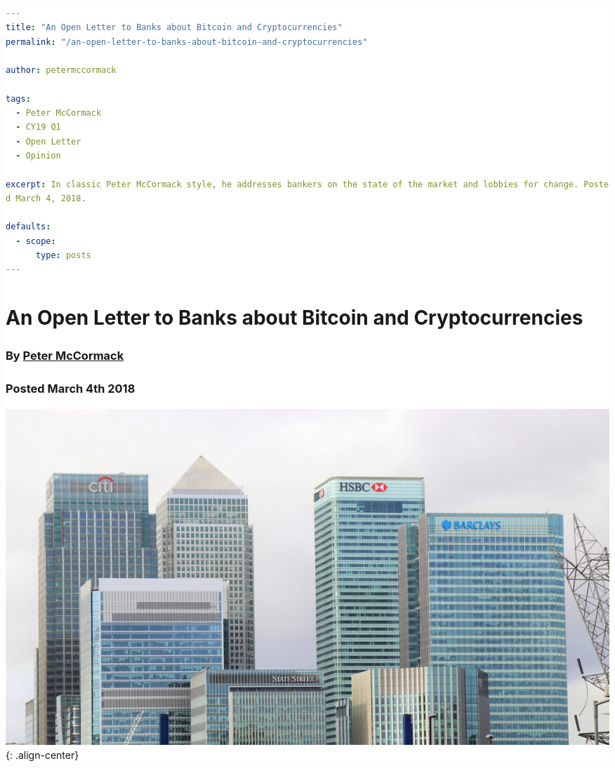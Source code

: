 ```yaml
---
title: "An Open Letter to Banks about Bitcoin and Cryptocurrencies"
permalink: "/an-open-letter-to-banks-about-bitcoin-and-cryptocurrencies" 

author: petermccormack

tags:
  - Peter McCormack
  - CY19 Q1
  - Open Letter
  - Opinion

excerpt: In classic Peter McCormack style, he addresses bankers on the state of the market and lobbies for change. Posted March 4, 2018.

defaults:
  - scope:
      type: posts
---
```


# An Open Letter to Banks about Bitcoin and Cryptocurrencies
### By [Peter McCormack](https://twitter.com/PeterMcCormack)
### Posted March 4th 2018


![](/assets/images/cy18/cy18q1m3/pm-1.png){: .align-center}
